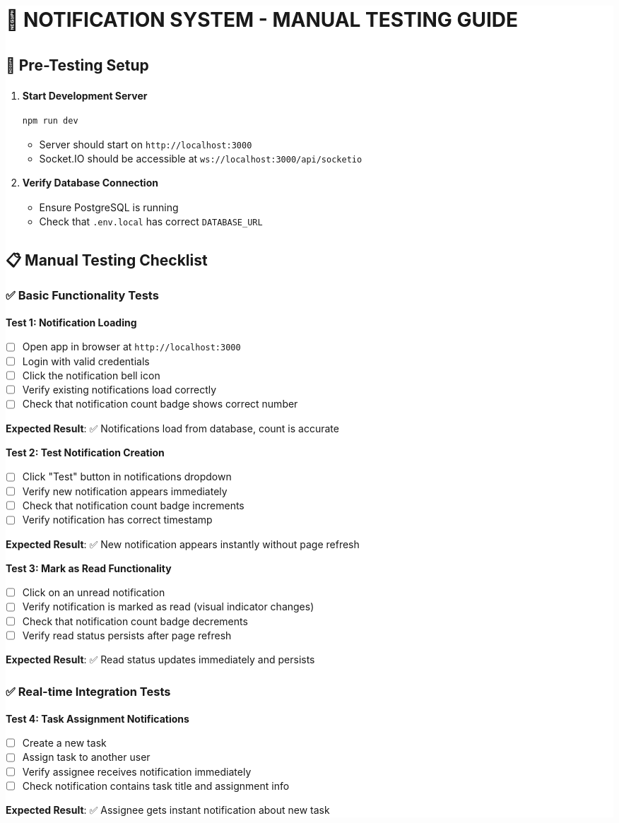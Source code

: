 # 🧪 NOTIFICATION SYSTEM - MANUAL TESTING GUIDE

## 🚀 Pre-Testing Setup

1. **Start Development Server**
   ```bash
   npm run dev
   ```
   - Server should start on `http://localhost:3000`
   - Socket.IO should be accessible at `ws://localhost:3000/api/socketio`

2. **Verify Database Connection**
   - Ensure PostgreSQL is running
   - Check that `.env.local` has correct `DATABASE_URL`

## 📋 Manual Testing Checklist

### ✅ Basic Functionality Tests

**Test 1: Notification Loading**
- [ ] Open app in browser at `http://localhost:3000`
- [ ] Login with valid credentials
- [ ] Click the notification bell icon
- [ ] Verify existing notifications load correctly
- [ ] Check that notification count badge shows correct number

**Expected Result**: ✅ Notifications load from database, count is accurate

**Test 2: Test Notification Creation**
- [ ] Click "Test" button in notifications dropdown
- [ ] Verify new notification appears immediately
- [ ] Check that notification count badge increments
- [ ] Verify notification has correct timestamp

**Expected Result**: ✅ New notification appears instantly without page refresh

**Test 3: Mark as Read Functionality**
- [ ] Click on an unread notification
- [ ] Verify notification is marked as read (visual indicator changes)
- [ ] Check that notification count badge decrements
- [ ] Verify read status persists after page refresh

**Expected Result**: ✅ Read status updates immediately and persists

### ✅ Real-time Integration Tests

**Test 4: Task Assignment Notifications**
- [ ] Create a new task
- [ ] Assign task to another user
- [ ] Verify assignee receives notification immediately
- [ ] Check notification contains task title and assignment info

**Expected Result**: ✅ Assignee gets instant notification about new task
